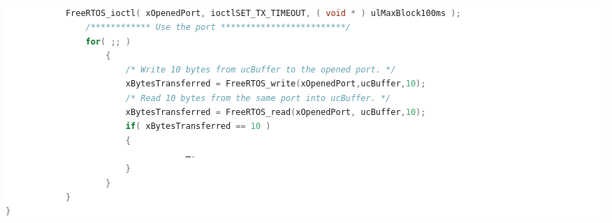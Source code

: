 ```c
			FreeRTOS_ioctl( xOpenedPort, ioctlSET_TX_TIMEOUT, ( void * ) ulMaxBlock100ms );
				/************ Use the port *************************/
				for( ;; ) 
					{
						/* Write 10 bytes from ucBuffer to the opened port. */
						xBytesTransferred = FreeRTOS_write(xOpenedPort,ucBuffer,10);
						/* Read 10 bytes from the same port into ucBuffer. */
						xBytesTransferred = FreeRTOS_read(xOpenedPort, ucBuffer,10);
						if( xBytesTransferred == 10 ) 
						{
									….
						}
					}
			}
}
```